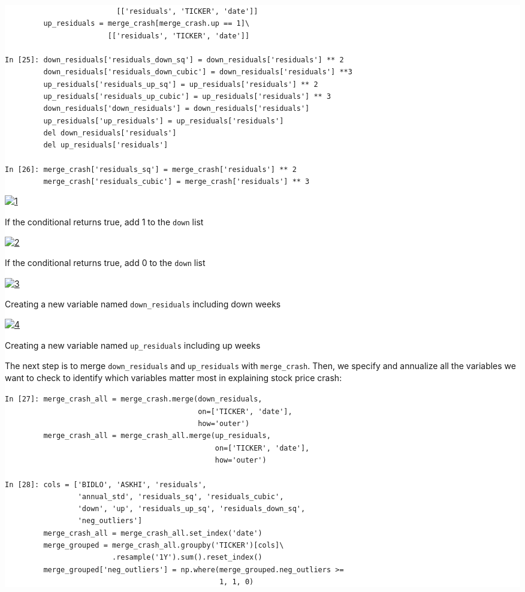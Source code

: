 ```
                          [['residuals', 'TICKER', 'date']] 
         up_residuals = merge_crash[merge_crash.up == 1]\
                        [['residuals', 'TICKER', 'date']] 

In [25]: down_residuals['residuals_down_sq'] = down_residuals['residuals'] ** 2
         down_residuals['residuals_down_cubic'] = down_residuals['residuals'] **3
         up_residuals['residuals_up_sq'] = up_residuals['residuals'] ** 2
         up_residuals['residuals_up_cubic'] = up_residuals['residuals'] ** 3
         down_residuals['down_residuals'] = down_residuals['residuals']
         up_residuals['up_residuals'] = up_residuals['residuals']
         del down_residuals['residuals']
         del up_residuals['residuals']

In [26]: merge_crash['residuals_sq'] = merge_crash['residuals'] ** 2
         merge_crash['residuals_cubic'] = merge_crash['residuals'] ** 3
```

[![1](https://learning.oreilly.com/api/v2/epubs/urn:orm:book:9781492085249/files/assets/1.png)](https://learning.oreilly.com/library/view/machine-learning-for/9781492085249/ch09.html#co\_a\_corporate\_governance\_risk\_measure\_\_stock\_price\_crash\_CO6-1)

If the conditional returns true, add 1 to the `down` list

[![2](https://learning.oreilly.com/api/v2/epubs/urn:orm:book:9781492085249/files/assets/2.png)](https://learning.oreilly.com/library/view/machine-learning-for/9781492085249/ch09.html#co\_a\_corporate\_governance\_risk\_measure\_\_stock\_price\_crash\_CO6-2)

If the conditional returns true, add 0 to the `down` list

[![3](https://learning.oreilly.com/api/v2/epubs/urn:orm:book:9781492085249/files/assets/3.png)](https://learning.oreilly.com/library/view/machine-learning-for/9781492085249/ch09.html#co\_a\_corporate\_governance\_risk\_measure\_\_stock\_price\_crash\_CO6-3)

Creating a new variable named `down_residuals` including down weeks

[![4](https://learning.oreilly.com/api/v2/epubs/urn:orm:book:9781492085249/files/assets/4.png)](https://learning.oreilly.com/library/view/machine-learning-for/9781492085249/ch09.html#co\_a\_corporate\_governance\_risk\_measure\_\_stock\_price\_crash\_CO6-4)

Creating a new variable named `up_residuals` including up weeks

The next step is to merge `down_residuals` and `up_residuals` with `merge_crash`. Then, we specify and annualize all the variables we want to check to identify which variables matter most in explaining stock price crash:

```
In [27]: merge_crash_all = merge_crash.merge(down_residuals,
                                             on=['TICKER', 'date'],
                                             how='outer')
         merge_crash_all = merge_crash_all.merge(up_residuals,
                                                 on=['TICKER', 'date'],
                                                 how='outer')

In [28]: cols = ['BIDLO', 'ASKHI', 'residuals',
                 'annual_std', 'residuals_sq', 'residuals_cubic',
                 'down', 'up', 'residuals_up_sq', 'residuals_down_sq',
                 'neg_outliers']
         merge_crash_all = merge_crash_all.set_index('date')
         merge_grouped = merge_crash_all.groupby('TICKER')[cols]\
                         .resample('1Y').sum().reset_index() 
         merge_grouped['neg_outliers'] = np.where(merge_grouped.neg_outliers >=
                                                  1, 1, 0) 
```
